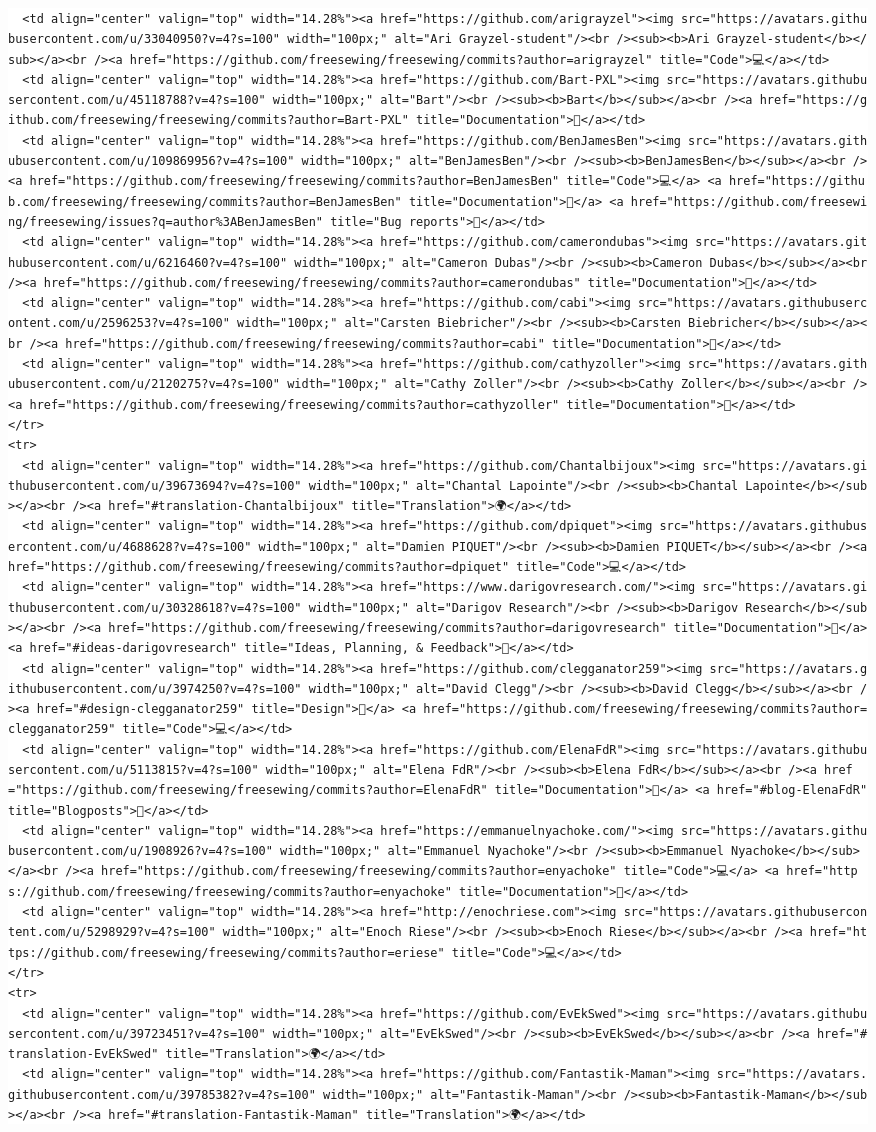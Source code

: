       <td align="center" valign="top" width="14.28%"><a href="https://github.com/arigrayzel"><img src="https://avatars.githubusercontent.com/u/33040950?v=4?s=100" width="100px;" alt="Ari Grayzel-student"/><br /><sub><b>Ari Grayzel-student</b></sub></a><br /><a href="https://github.com/freesewing/freesewing/commits?author=arigrayzel" title="Code">💻</a></td>
      <td align="center" valign="top" width="14.28%"><a href="https://github.com/Bart-PXL"><img src="https://avatars.githubusercontent.com/u/45118788?v=4?s=100" width="100px;" alt="Bart"/><br /><sub><b>Bart</b></sub></a><br /><a href="https://github.com/freesewing/freesewing/commits?author=Bart-PXL" title="Documentation">📖</a></td>
      <td align="center" valign="top" width="14.28%"><a href="https://github.com/BenJamesBen"><img src="https://avatars.githubusercontent.com/u/109869956?v=4?s=100" width="100px;" alt="BenJamesBen"/><br /><sub><b>BenJamesBen</b></sub></a><br /><a href="https://github.com/freesewing/freesewing/commits?author=BenJamesBen" title="Code">💻</a> <a href="https://github.com/freesewing/freesewing/commits?author=BenJamesBen" title="Documentation">📖</a> <a href="https://github.com/freesewing/freesewing/issues?q=author%3ABenJamesBen" title="Bug reports">🐛</a></td>
      <td align="center" valign="top" width="14.28%"><a href="https://github.com/camerondubas"><img src="https://avatars.githubusercontent.com/u/6216460?v=4?s=100" width="100px;" alt="Cameron Dubas"/><br /><sub><b>Cameron Dubas</b></sub></a><br /><a href="https://github.com/freesewing/freesewing/commits?author=camerondubas" title="Documentation">📖</a></td>
      <td align="center" valign="top" width="14.28%"><a href="https://github.com/cabi"><img src="https://avatars.githubusercontent.com/u/2596253?v=4?s=100" width="100px;" alt="Carsten Biebricher"/><br /><sub><b>Carsten Biebricher</b></sub></a><br /><a href="https://github.com/freesewing/freesewing/commits?author=cabi" title="Documentation">📖</a></td>
      <td align="center" valign="top" width="14.28%"><a href="https://github.com/cathyzoller"><img src="https://avatars.githubusercontent.com/u/2120275?v=4?s=100" width="100px;" alt="Cathy Zoller"/><br /><sub><b>Cathy Zoller</b></sub></a><br /><a href="https://github.com/freesewing/freesewing/commits?author=cathyzoller" title="Documentation">📖</a></td>
    </tr>
    <tr>
      <td align="center" valign="top" width="14.28%"><a href="https://github.com/Chantalbijoux"><img src="https://avatars.githubusercontent.com/u/39673694?v=4?s=100" width="100px;" alt="Chantal Lapointe"/><br /><sub><b>Chantal Lapointe</b></sub></a><br /><a href="#translation-Chantalbijoux" title="Translation">🌍</a></td>
      <td align="center" valign="top" width="14.28%"><a href="https://github.com/dpiquet"><img src="https://avatars.githubusercontent.com/u/4688628?v=4?s=100" width="100px;" alt="Damien PIQUET"/><br /><sub><b>Damien PIQUET</b></sub></a><br /><a href="https://github.com/freesewing/freesewing/commits?author=dpiquet" title="Code">💻</a></td>
      <td align="center" valign="top" width="14.28%"><a href="https://www.darigovresearch.com/"><img src="https://avatars.githubusercontent.com/u/30328618?v=4?s=100" width="100px;" alt="Darigov Research"/><br /><sub><b>Darigov Research</b></sub></a><br /><a href="https://github.com/freesewing/freesewing/commits?author=darigovresearch" title="Documentation">📖</a> <a href="#ideas-darigovresearch" title="Ideas, Planning, & Feedback">🤔</a></td>
      <td align="center" valign="top" width="14.28%"><a href="https://github.com/clegganator259"><img src="https://avatars.githubusercontent.com/u/3974250?v=4?s=100" width="100px;" alt="David Clegg"/><br /><sub><b>David Clegg</b></sub></a><br /><a href="#design-clegganator259" title="Design">🎨</a> <a href="https://github.com/freesewing/freesewing/commits?author=clegganator259" title="Code">💻</a></td>
      <td align="center" valign="top" width="14.28%"><a href="https://github.com/ElenaFdR"><img src="https://avatars.githubusercontent.com/u/5113815?v=4?s=100" width="100px;" alt="Elena FdR"/><br /><sub><b>Elena FdR</b></sub></a><br /><a href="https://github.com/freesewing/freesewing/commits?author=ElenaFdR" title="Documentation">📖</a> <a href="#blog-ElenaFdR" title="Blogposts">📝</a></td>
      <td align="center" valign="top" width="14.28%"><a href="https://emmanuelnyachoke.com/"><img src="https://avatars.githubusercontent.com/u/1908926?v=4?s=100" width="100px;" alt="Emmanuel Nyachoke"/><br /><sub><b>Emmanuel Nyachoke</b></sub></a><br /><a href="https://github.com/freesewing/freesewing/commits?author=enyachoke" title="Code">💻</a> <a href="https://github.com/freesewing/freesewing/commits?author=enyachoke" title="Documentation">📖</a></td>
      <td align="center" valign="top" width="14.28%"><a href="http://enochriese.com"><img src="https://avatars.githubusercontent.com/u/5298929?v=4?s=100" width="100px;" alt="Enoch Riese"/><br /><sub><b>Enoch Riese</b></sub></a><br /><a href="https://github.com/freesewing/freesewing/commits?author=eriese" title="Code">💻</a></td>
    </tr>
    <tr>
      <td align="center" valign="top" width="14.28%"><a href="https://github.com/EvEkSwed"><img src="https://avatars.githubusercontent.com/u/39723451?v=4?s=100" width="100px;" alt="EvEkSwed"/><br /><sub><b>EvEkSwed</b></sub></a><br /><a href="#translation-EvEkSwed" title="Translation">🌍</a></td>
      <td align="center" valign="top" width="14.28%"><a href="https://github.com/Fantastik-Maman"><img src="https://avatars.githubusercontent.com/u/39785382?v=4?s=100" width="100px;" alt="Fantastik-Maman"/><br /><sub><b>Fantastik-Maman</b></sub></a><br /><a href="#translation-Fantastik-Maman" title="Translation">🌍</a></td>